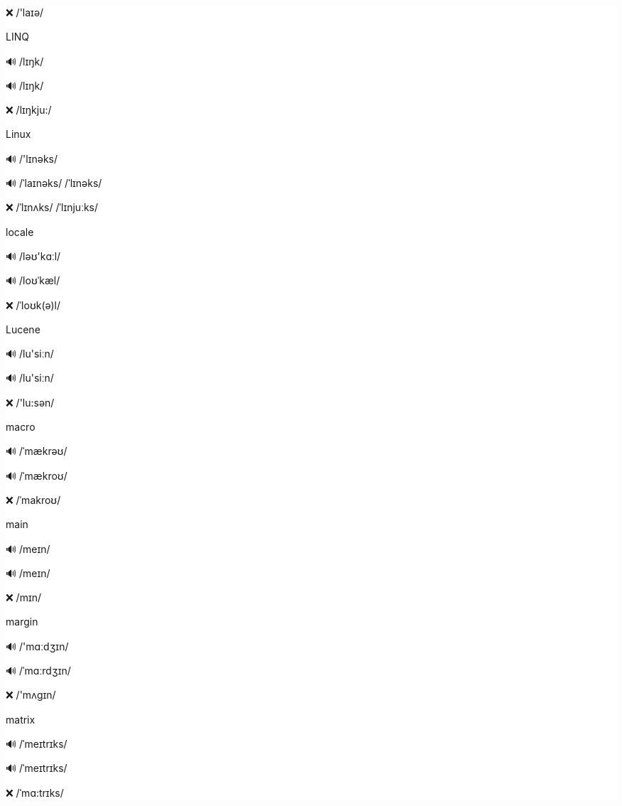❌ /'laɪə/

LINQ

🔊 /lɪŋk/

🔊 /lɪŋk/

❌ /lɪŋkju:/

Linux

🔊 /'lɪnəks/

🔊 /ˈlaɪnəks/ /ˈlɪnəks/

❌ /ˈlɪnʌks/ /ˈlɪnjuːks/

locale

🔊 /ləʊ'kɑːl/

🔊 /loʊˈkæl/

❌ /ˈloʊk(ə)l/

Lucene

🔊 /lu'siːn/

🔊 /lu'siːn/

❌ /'lu:sən/

macro

🔊 /ˈmækrəʊ/

🔊 /ˈmækroʊ/

❌ /ˈmakroʊ/

main

🔊 /meɪn/

🔊 /meɪn/

❌ /mɪn/

margin

🔊 /'mɑːdʒɪn/

🔊 /ˈmɑːrdʒɪn/

❌ /'mʌgɪn/

matrix

🔊 /ˈmeɪtrɪks/

🔊 /ˈmeɪtrɪks/

❌ /ˈmɑ:trɪks/
